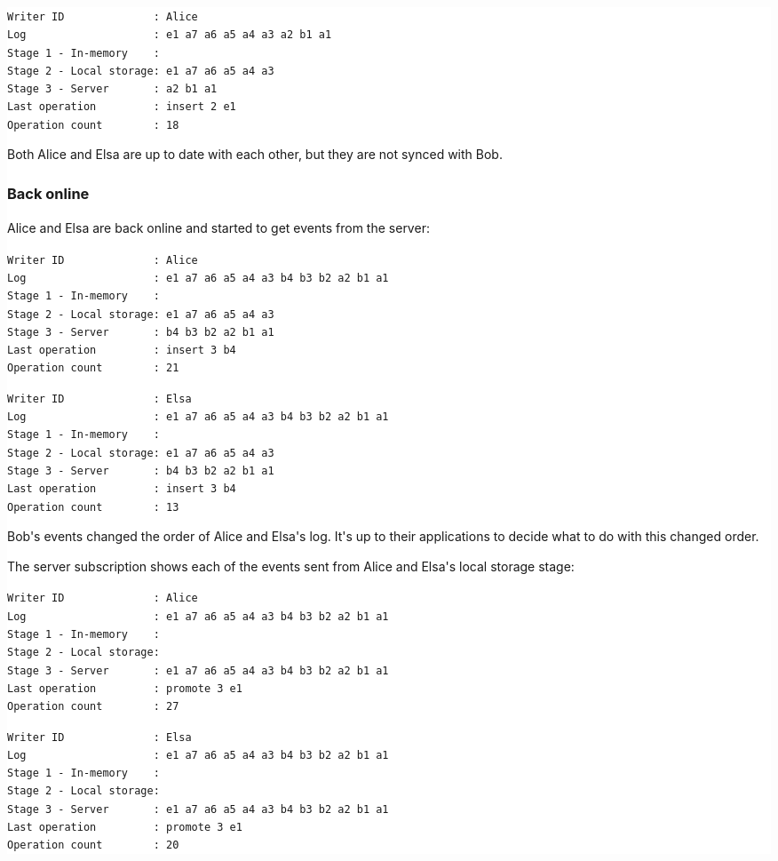 ```
Writer ID              : Alice
Log                    : e1 a7 a6 a5 a4 a3 a2 b1 a1
Stage 1 - In-memory    : 
Stage 2 - Local storage: e1 a7 a6 a5 a4 a3
Stage 3 - Server       : a2 b1 a1
Last operation         : insert 2 e1
Operation count        : 18
```

Both Alice and Elsa are up to date with each other, but they are not synced with Bob.


### Back online

Alice and Elsa are back online and started to get events from the server:

```
Writer ID              : Alice
Log                    : e1 a7 a6 a5 a4 a3 b4 b3 b2 a2 b1 a1
Stage 1 - In-memory    : 
Stage 2 - Local storage: e1 a7 a6 a5 a4 a3
Stage 3 - Server       : b4 b3 b2 a2 b1 a1
Last operation         : insert 3 b4
Operation count        : 21
```

```
Writer ID              : Elsa
Log                    : e1 a7 a6 a5 a4 a3 b4 b3 b2 a2 b1 a1
Stage 1 - In-memory    : 
Stage 2 - Local storage: e1 a7 a6 a5 a4 a3
Stage 3 - Server       : b4 b3 b2 a2 b1 a1
Last operation         : insert 3 b4
Operation count        : 13
```

Bob's events changed the order of Alice and Elsa's log.
It's up to their applications to decide what to do with this changed order.

The server subscription shows each of the events sent from Alice and Elsa's local storage stage:

```
Writer ID              : Alice
Log                    : e1 a7 a6 a5 a4 a3 b4 b3 b2 a2 b1 a1
Stage 1 - In-memory    : 
Stage 2 - Local storage: 
Stage 3 - Server       : e1 a7 a6 a5 a4 a3 b4 b3 b2 a2 b1 a1
Last operation         : promote 3 e1
Operation count        : 27
```

```
Writer ID              : Elsa
Log                    : e1 a7 a6 a5 a4 a3 b4 b3 b2 a2 b1 a1
Stage 1 - In-memory    : 
Stage 2 - Local storage: 
Stage 3 - Server       : e1 a7 a6 a5 a4 a3 b4 b3 b2 a2 b1 a1
Last operation         : promote 3 e1
Operation count        : 20
```
